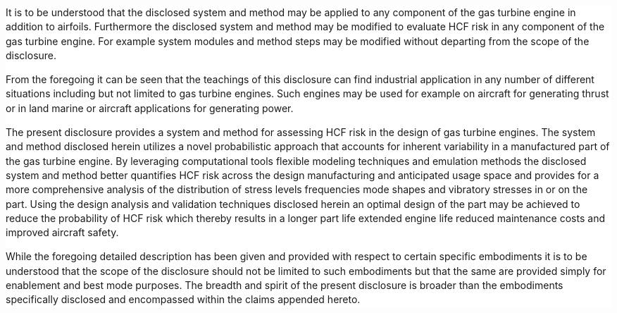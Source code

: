 It is to be understood that the disclosed system and method may be applied to any component of the gas turbine engine in addition to airfoils. Furthermore the disclosed system and method may be modified to evaluate HCF risk in any component of the gas turbine engine. For example system modules and method steps may be modified without departing from the scope of the disclosure.

From the foregoing it can be seen that the teachings of this disclosure can find industrial application in any number of different situations including but not limited to gas turbine engines. Such engines may be used for example on aircraft for generating thrust or in land marine or aircraft applications for generating power.

The present disclosure provides a system and method for assessing HCF risk in the design of gas turbine engines. The system and method disclosed herein utilizes a novel probabilistic approach that accounts for inherent variability in a manufactured part of the gas turbine engine. By leveraging computational tools flexible modeling techniques and emulation methods the disclosed system and method better quantifies HCF risk across the design manufacturing and anticipated usage space and provides for a more comprehensive analysis of the distribution of stress levels frequencies mode shapes and vibratory stresses in or on the part. Using the design analysis and validation techniques disclosed herein an optimal design of the part may be achieved to reduce the probability of HCF risk which thereby results in a longer part life extended engine life reduced maintenance costs and improved aircraft safety.

While the foregoing detailed description has been given and provided with respect to certain specific embodiments it is to be understood that the scope of the disclosure should not be limited to such embodiments but that the same are provided simply for enablement and best mode purposes. The breadth and spirit of the present disclosure is broader than the embodiments specifically disclosed and encompassed within the claims appended hereto.

